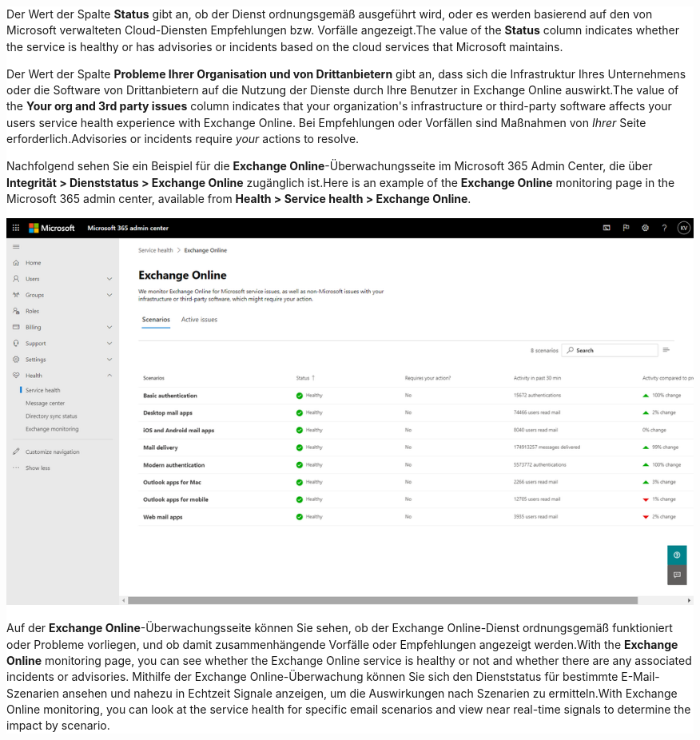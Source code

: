 <span data-ttu-id="1f8ff-114">Der Wert der Spalte **Status** gibt an, ob der Dienst ordnungsgemäß ausgeführt wird, oder es werden basierend auf den von Microsoft verwalteten Cloud-Diensten Empfehlungen bzw. Vorfälle angezeigt.</span><span class="sxs-lookup"><span data-stu-id="1f8ff-114">The value of the **Status** column indicates whether the service is healthy or has advisories or incidents based on the cloud services that Microsoft maintains.</span></span> 

<span data-ttu-id="1f8ff-115">Der Wert der Spalte **Probleme Ihrer Organisation und von Drittanbietern** gibt an, dass sich die Infrastruktur Ihres Unternehmens oder die Software von Drittanbietern auf die Nutzung der Dienste durch Ihre Benutzer in Exchange Online auswirkt.</span><span class="sxs-lookup"><span data-stu-id="1f8ff-115">The value of the **Your org and 3rd party issues** column indicates that your organization's infrastructure or third-party software affects your users service health experience with Exchange Online.</span></span> <span data-ttu-id="1f8ff-116">Bei Empfehlungen oder Vorfällen sind Maßnahmen von *Ihrer* Seite erforderlich.</span><span class="sxs-lookup"><span data-stu-id="1f8ff-116">Advisories or incidents require *your* actions to resolve.</span></span>

<span data-ttu-id="1f8ff-117">Nachfolgend sehen Sie ein Beispiel für die **Exchange Online**-Überwachungsseite im Microsoft 365 Admin Center, die über **Integrität > Dienststatus > Exchange Online** zugänglich ist.</span><span class="sxs-lookup"><span data-stu-id="1f8ff-117">Here is an example of the **Exchange Online** monitoring page in the Microsoft 365 admin center, available from **Health > Service health > Exchange Online**.</span></span>

![Die Exchange Online-Überwachungsseite im Microsoft 365 Admin Center](../media/microsoft-365-exchange-monitoring/exhange-monitoring-example.png)

<span data-ttu-id="1f8ff-119">Auf der **Exchange Online**-Überwachungsseite können Sie sehen, ob der Exchange Online-Dienst ordnungsgemäß funktioniert oder Probleme vorliegen, und ob damit zusammenhängende Vorfälle oder Empfehlungen angezeigt werden.</span><span class="sxs-lookup"><span data-stu-id="1f8ff-119">With the **Exchange Online** monitoring page, you can see whether the Exchange Online service is healthy or not and whether there are any associated incidents or advisories.</span></span> <span data-ttu-id="1f8ff-120">Mithilfe der Exchange Online-Überwachung können Sie sich den Dienststatus für bestimmte E-Mail-Szenarien ansehen und nahezu in Echtzeit Signale anzeigen, um die Auswirkungen nach Szenarien zu ermitteln.</span><span class="sxs-lookup"><span data-stu-id="1f8ff-120">With Exchange Online monitoring, you can look at the service health for specific email scenarios and view near real-time signals to determine the impact by scenario.</span></span> 
